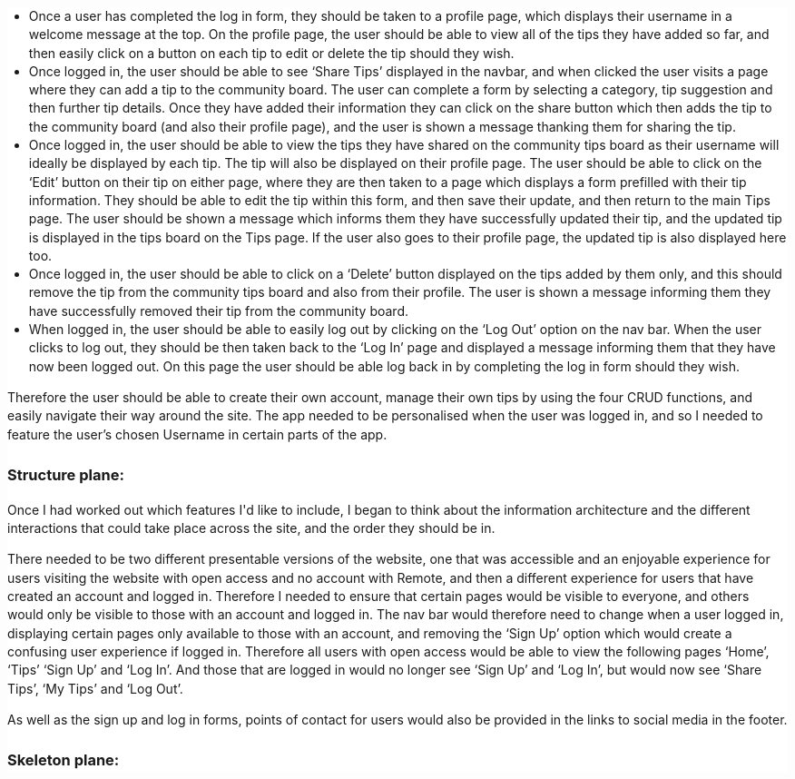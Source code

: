 * Once a user has completed the log in form, they should be taken to a profile page, which displays their username in a welcome message at the top. On the profile page, the user should be able to view all of the tips they have added so far, and then easily click on a button on each tip to edit or delete the tip should they wish. 
* Once logged in, the user should be able to see ‘Share Tips’ displayed in the navbar, and when clicked the user visits a page where they can add a tip to the community board. The user can complete a form by selecting a category, tip suggestion and then further tip details. Once they have added their information they can click on the share button which then adds the tip to the community board (and also their profile page), and the user is shown a message thanking them for sharing the tip. 
* Once logged in, the user should be able to view the tips they have shared on the community tips board as their username will ideally be displayed by each tip. The tip will also be displayed on their profile page. The user should be able to click on the ‘Edit’ button on their tip on either page, where they are then taken to a page which displays a form prefilled with their tip information. They should be able to edit the tip within this form, and then save their update, and then return to the main Tips page. The user should be shown a message which informs them they have successfully updated their tip, and the updated tip is displayed in the tips board on the Tips page. If the user also goes to their profile page, the updated tip is also displayed here too. 
* Once logged in, the user should be able to click on a ‘Delete’ button displayed on the tips added by them only, and this should remove the tip from the community tips board and also from their profile. The user is shown a message informing them they have successfully removed their tip from the community board. 
* When logged in, the user should be able to easily log out by clicking on the ‘Log Out’ option on the nav bar. When the user clicks to log out, they should be then taken back to the ‘Log In’ page and displayed a message informing them that they have now been logged out. On this page the user should be able log back in by completing the log in form should they wish. 

Therefore the user should be able to create their own account, manage their own tips by using the four CRUD functions, and easily navigate their way around the site. The app needed to be personalised when the user was logged in, and so I needed to feature the user’s chosen Username in certain parts of the app.

### Structure plane:

Once I had worked out which features I'd like to include, I began to think about the information architecture and the different interactions that could take place across the site, and the order they should be in. 

There needed to be two different presentable versions of the website, one that was accessible and an enjoyable experience for users visiting the website with open access and no account with Remote, and then a different experience for users that have created an account and logged in. Therefore I needed to ensure that certain pages would be visible to everyone, and others would only be visible to those with an account and logged in. The nav bar would therefore need to change when a user logged in, displaying certain pages only available to those with an account, and removing the ‘Sign Up’ option which would create a confusing user experience if logged in. 
Therefore all users with open access would be able to view the following pages ‘Home’, ‘Tips’ ‘Sign Up’ and ‘Log In’. And those that are logged in would no longer see ‘Sign Up’ and ‘Log In’, but would now see ‘Share Tips’, ‘My Tips’ and ‘Log Out’. 

As well as the sign up and log in forms, points of contact for users would also be provided in the links to social media in the footer. 

### Skeleton plane:
